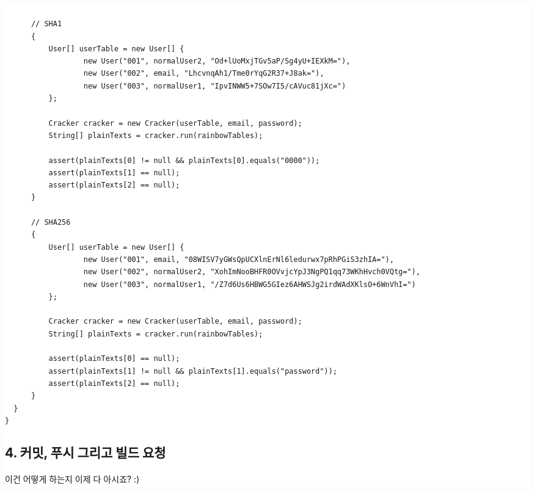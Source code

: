   ```

        // SHA1
        {
            User[] userTable = new User[] {
                    new User("001", normalUser2, "Od+lUoMxjTGv5aP/Sg4yU+IEXkM="),
                    new User("002", email, "LhcvnqAh1/Tme0rYqG2R37+J8ak="),
                    new User("003", normalUser1, "IpvINWW5+7SOw7I5/cAVuc81jXc=")
            };

            Cracker cracker = new Cracker(userTable, email, password);
            String[] plainTexts = cracker.run(rainbowTables);

            assert(plainTexts[0] != null && plainTexts[0].equals("0000"));
            assert(plainTexts[1] == null);
            assert(plainTexts[2] == null);
        }

        // SHA256
        {
            User[] userTable = new User[] {
                    new User("001", email, "08WISV7yGWsQpUCXlnErNl6ledurwx7pRhPGiS3zhIA="),
                    new User("002", normalUser2, "XohImNooBHFR0OVvjcYpJ3NgPQ1qq73WKhHvch0VQtg="),
                    new User("003", normalUser1, "/Z7d6Us6HBWG5GIez6AHWSJg2irdWAdXKlsO+6WnVhI=")
            };

            Cracker cracker = new Cracker(userTable, email, password);
            String[] plainTexts = cracker.run(rainbowTables);

            assert(plainTexts[0] == null);
            assert(plainTexts[1] != null && plainTexts[1].equals("password"));
            assert(plainTexts[2] == null);
        }
    }
}
```

## 4. 커밋, 푸시 그리고 빌드 요청

이건 어떻게 하는지 이제 다 아시죠? :)